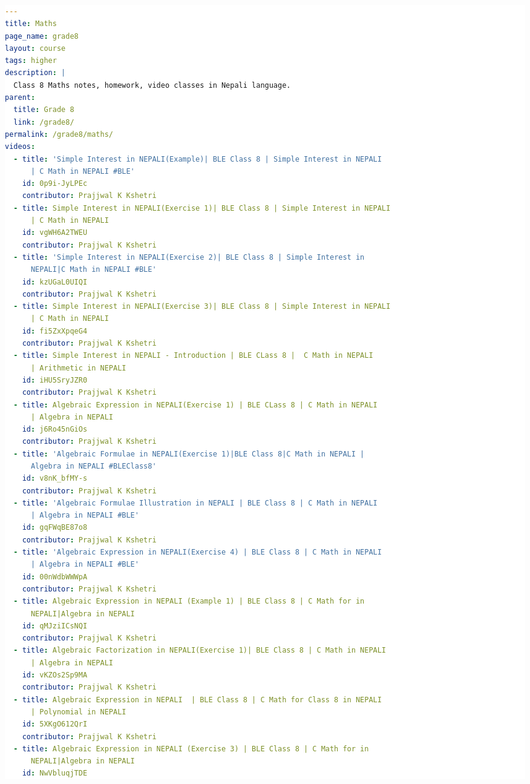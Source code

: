 ```yaml
---
title: Maths
page_name: grade8
layout: course
tags: higher
description: |
  Class 8 Maths notes, homework, video classes in Nepali language.
parent:
  title: Grade 8
  link: /grade8/
permalink: /grade8/maths/
videos:
  - title: 'Simple Interest in NEPALI(Example)| BLE Class 8 | Simple Interest in NEPALI
      | C Math in NEPALI #BLE'
    id: 0p9i-JyLPEc
    contributor: Prajjwal K Kshetri
  - title: Simple Interest in NEPALI(Exercise 1)| BLE Class 8 | Simple Interest in NEPALI
      | C Math in NEPALI
    id: vgWH6A2TWEU
    contributor: Prajjwal K Kshetri
  - title: 'Simple Interest in NEPALI(Exercise 2)| BLE Class 8 | Simple Interest in
      NEPALI|C Math in NEPALI #BLE'
    id: kzUGaL0UIQI
    contributor: Prajjwal K Kshetri
  - title: Simple Interest in NEPALI(Exercise 3)| BLE Class 8 | Simple Interest in NEPALI
      | C Math in NEPALI
    id: fi5ZxXpqeG4
    contributor: Prajjwal K Kshetri
  - title: Simple Interest in NEPALI - Introduction | BLE CLass 8 |  C Math in NEPALI
      | Arithmetic in NEPALI
    id: iHU5SryJZR0
    contributor: Prajjwal K Kshetri
  - title: Algebraic Expression in NEPALI(Exercise 1) | BLE CLass 8 | C Math in NEPALI
      | Algebra in NEPALI
    id: j6Ro45nGiOs
    contributor: Prajjwal K Kshetri
  - title: 'Algebraic Formulae in NEPALI(Exercise 1)|BLE Class 8|C Math in NEPALI |
      Algebra in NEPALI #BLEClass8'
    id: v8nK_bfMY-s
    contributor: Prajjwal K Kshetri
  - title: 'Algebraic Formulae Illustration in NEPALI | BLE Class 8 | C Math in NEPALI
      | Algebra in NEPALI #BLE'
    id: gqFWqBE87o8
    contributor: Prajjwal K Kshetri
  - title: 'Algebraic Expression in NEPALI(Exercise 4) | BLE Class 8 | C Math in NEPALI
      | Algebra in NEPALI #BLE'
    id: 00nWdbWWWpA
    contributor: Prajjwal K Kshetri
  - title: Algebraic Expression in NEPALI (Example 1) | BLE Class 8 | C Math for in
      NEPALI|Algebra in NEPALI
    id: qMJziICsNQI
    contributor: Prajjwal K Kshetri
  - title: Algebraic Factorization in NEPALI(Exercise 1)| BLE Class 8 | C Math in NEPALI
      | Algebra in NEPALI
    id: vKZOs2Sp9MA
    contributor: Prajjwal K Kshetri
  - title: Algebraic Expression in NEPALI  | BLE Class 8 | C Math for Class 8 in NEPALI
      | Polynomial in NEPALI
    id: 5XKgO612QrI
    contributor: Prajjwal K Kshetri
  - title: Algebraic Expression in NEPALI (Exercise 3) | BLE Class 8 | C Math for in
      NEPALI|Algebra in NEPALI
    id: NwVbluqjTDE
```